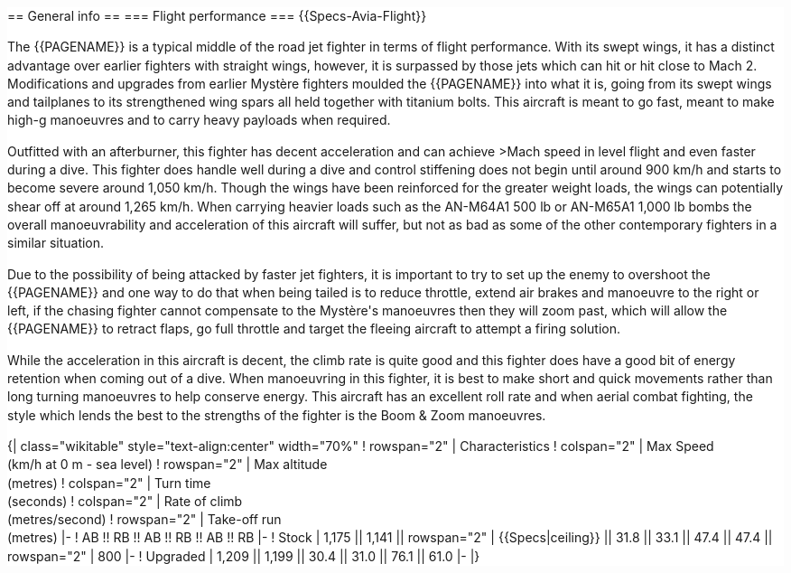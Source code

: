 == General info ==
=== Flight performance ===
{{Specs-Avia-Flight}}

The {{PAGENAME}} is a typical middle of the road jet fighter in terms of flight performance. With its swept wings, it has a distinct advantage over earlier fighters with straight wings, however, it is surpassed by those jets which can hit or hit close to Mach 2. Modifications and upgrades from earlier Mystère fighters moulded the {{PAGENAME}} into what it is, going from its swept wings and tailplanes to its strengthened wing spars all held together with titanium bolts. This aircraft is meant to go fast, meant to make high-g manoeuvres and to carry heavy payloads when required.

Outfitted with an afterburner, this fighter has decent acceleration and can achieve >Mach speed in level flight and even faster during a dive. This fighter does handle well during a dive and control stiffening does not begin until around 900 km/h and starts to become severe around 1,050 km/h. Though the wings have been reinforced for the greater weight loads, the wings can potentially shear off at around 1,265 km/h. When carrying heavier loads such as the AN-M64A1 500 lb or AN-M65A1 1,000 lb bombs the overall manoeuvrability and acceleration of this aircraft will suffer, but not as bad as some of the other contemporary fighters in a similar situation.

Due to the possibility of being attacked by faster jet fighters, it is important to try to set up the enemy to overshoot the {{PAGENAME}} and one way to do that when being tailed is to reduce throttle, extend air brakes and manoeuvre to the right or left, if the chasing fighter cannot compensate to the Mystère's manoeuvres then they will zoom past, which will allow the {{PAGENAME}} to retract flaps, go full throttle and target the fleeing aircraft to attempt a firing solution.

While the acceleration in this aircraft is decent, the climb rate is quite good and this fighter does have a good bit of energy retention when coming out of a dive. When manoeuvring in this fighter, it is best to make short and quick movements rather than long turning manoeuvres to help conserve energy. This aircraft has an excellent roll rate and when aerial combat fighting, the style which lends the best to the strengths of the fighter is the Boom & Zoom manoeuvres.

{| class="wikitable" style="text-align:center" width="70%"
! rowspan="2" | Characteristics
! colspan="2" | Max Speed<br>(km/h at 0 m - sea level)
! rowspan="2" | Max altitude<br>(metres)
! colspan="2" | Turn time<br>(seconds)
! colspan="2" | Rate of climb<br>(metres/second)
! rowspan="2" | Take-off run<br>(metres)
|-
! AB !! RB !! AB !! RB !! AB !! RB
|-
! Stock
| 1,175 || 1,141 || rowspan="2" | {{Specs|ceiling}} || 31.8 || 33.1 || 47.4 || 47.4 || rowspan="2" | 800
|-
! Upgraded
| 1,209 || 1,199 || 30.4 || 31.0 || 76.1 || 61.0
|-
|}
